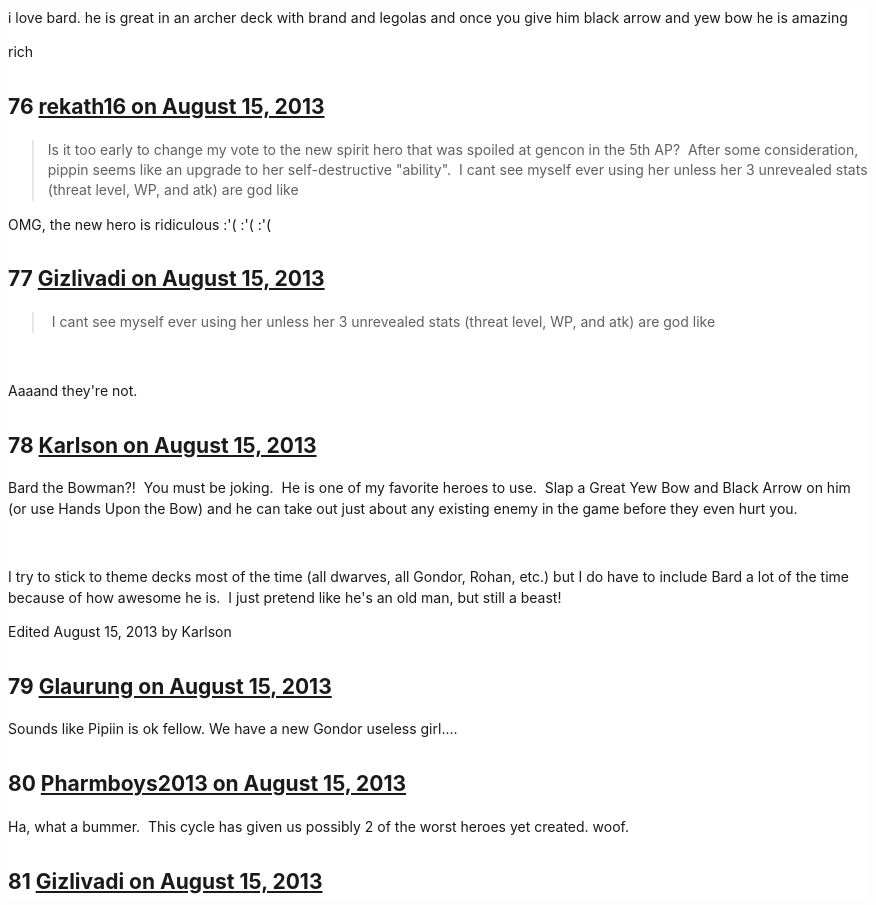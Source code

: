 i love bard. he is great in an archer deck with brand and legolas and once you give him black arrow and yew bow he is amazing

rich

## 76 [rekath16 on August 15, 2013](https://community.fantasyflightgames.com/topic/88413-what-is-the-worst-and-most-useless-hero-so-far/?do=findComment&comment=840678)

> Is it too early to change my vote to the new spirit hero that was spoiled at gencon in the 5th AP?  After some consideration, pippin seems like an upgrade to her self-destructive "ability".  I cant see myself ever using her unless her 3 unrevealed stats (threat level, WP, and atk) are god like

OMG, the new hero is ridiculous :'( :'( :'(

## 77 [Gizlivadi on August 15, 2013](https://community.fantasyflightgames.com/topic/88413-what-is-the-worst-and-most-useless-hero-so-far/?do=findComment&comment=840694)

>  I cant see myself ever using her unless her 3 unrevealed stats (threat level, WP, and atk) are god like

 

Aaaand they're not.

## 78 [Karlson on August 15, 2013](https://community.fantasyflightgames.com/topic/88413-what-is-the-worst-and-most-useless-hero-so-far/?do=findComment&comment=840708)

Bard the Bowman?!  You must be joking.  He is one of my favorite heroes to use.  Slap a Great Yew Bow and Black Arrow on him (or use Hands Upon the Bow) and he can take out just about any existing enemy in the game before they even hurt you.  

 

I try to stick to theme decks most of the time (all dwarves, all Gondor, Rohan, etc.) but I do have to include Bard a lot of the time because of how awesome he is.  I just pretend like he's an old man, but still a beast!

Edited August 15, 2013 by Karlson

## 79 [Glaurung on August 15, 2013](https://community.fantasyflightgames.com/topic/88413-what-is-the-worst-and-most-useless-hero-so-far/?do=findComment&comment=840709)

Sounds like Pipiin is ok fellow. We have a new Gondor useless girl....

## 80 [Pharmboys2013 on August 15, 2013](https://community.fantasyflightgames.com/topic/88413-what-is-the-worst-and-most-useless-hero-so-far/?do=findComment&comment=840713)

Ha, what a bummer.  This cycle has given us possibly 2 of the worst heroes yet created. woof.

## 81 [Gizlivadi on August 15, 2013](https://community.fantasyflightgames.com/topic/88413-what-is-the-worst-and-most-useless-hero-so-far/?do=findComment&comment=840749)
